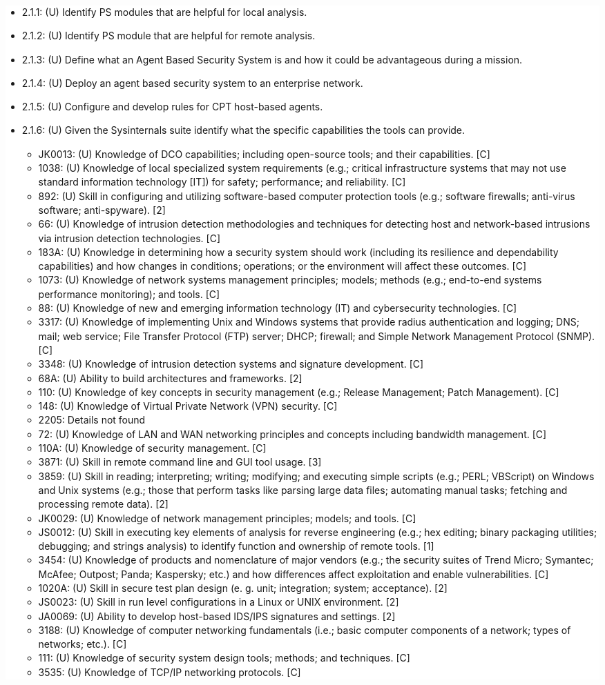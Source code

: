
- 2.1.1: (U)  Identify PS modules that are helpful for local analysis.
- 2.1.2: (U)  Identify PS module that are helpful for remote analysis.
- 2.1.3: (U)  Define what an Agent Based Security System is and how it could be advantageous during a mission.
- 2.1.4: (U)  Deploy an agent based security system to an enterprise network.
- 2.1.5: (U)  Configure and develop rules for CPT host-based agents.
- 2.1.6: (U)  Given the Sysinternals suite identify what the specific capabilities the tools can provide.

    - JK0013: (U) Knowledge of DCO capabilities; including open-source tools; and their capabilities. [C]
    - 1038: (U) Knowledge of local specialized system requirements (e.g.; critical infrastructure systems that may not use standard information technology [IT]) for safety; performance; and reliability. [C]
    - 892: (U) Skill in configuring and utilizing software-based computer protection tools (e.g.; software firewalls; anti-virus software; anti-spyware). [2]
    - 66: (U) Knowledge of intrusion detection methodologies and techniques for detecting host and network-based intrusions via intrusion detection technologies. [C]
    - 183A: (U) Knowledge in determining how a security system should work (including its resilience and dependability capabilities) and how changes in conditions; operations; or the environment will affect these outcomes. [C]
    - 1073: (U) Knowledge of network systems management principles; models; methods (e.g.; end-to-end
systems performance monitoring); and tools. [C]
    - 88: (U) Knowledge of new and emerging information technology (IT) and cybersecurity technologies. [C]
    - 3317: (U) Knowledge of implementing Unix and Windows systems that provide radius authentication and logging; DNS; mail; web service; File Transfer Protocol (FTP) server; DHCP; firewall; and Simple Network Management Protocol (SNMP). [C]
    - 3348: (U) Knowledge of intrusion detection systems and signature development. [C]
    - 68A: (U) Ability to build architectures and frameworks. [2]
    - 110: (U) Knowledge of key concepts in security management (e.g.; Release Management; Patch Management). [C]
    - 148: (U) Knowledge of Virtual Private Network (VPN) security. [C]
    - 2205: Details not found
    - 72: (U) Knowledge of LAN and WAN networking principles and concepts including bandwidth management. [C]
    - 110A: (U) Knowledge of security management. [C]
    - 3871: (U) Skill in remote command line and GUI tool usage. [3]
    - 3859: (U) Skill in reading; interpreting; writing; modifying; and executing simple scripts (e.g.; PERL; VBScript) on Windows and Unix systems (e.g.; those that perform tasks like parsing large data files; automating manual tasks; fetching and processing remote data). [2]
    - JK0029: (U) Knowledge of network management principles; models; and tools. [C]
    - JS0012: (U) Skill in executing key elements of analysis for reverse engineering (e.g.; hex editing; binary packaging utilities; debugging; and strings analysis) to identify function and ownership of remote tools. [1]
    - 3454: (U) Knowledge of products and nomenclature of major vendors (e.g.; the security suites of Trend Micro; Symantec; McAfee; Outpost; Panda; Kaspersky; etc.) and how differences affect exploitation and enable vulnerabilities. [C]
    - 1020A: (U) Skill in secure test plan design (e. g. unit; integration; system; acceptance). [2]
    - JS0023: (U) Skill in run level configurations in a Linux or UNIX environment. [2]
    - JA0069: (U) Ability to develop host-based IDS/IPS signatures and settings. [2]
    - 3188: (U) Knowledge of computer networking fundamentals (i.e.; basic computer components of a network; types of networks; etc.). [C]
    - 111: (U) Knowledge of security system design tools; methods; and techniques. [C]
    - 3535: (U) Knowledge of TCP/IP networking protocols. [C]
